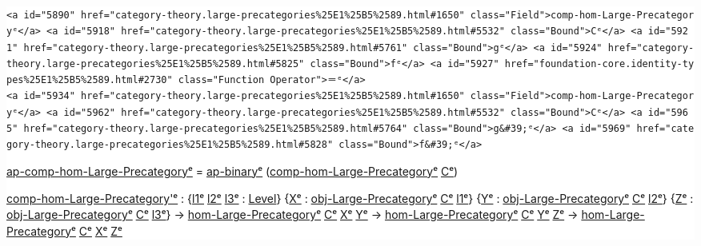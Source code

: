     <a id="5890" href="category-theory.large-precategories%25E1%25B5%2589.html#1650" class="Field">comp-hom-Large-Precategoryᵉ</a> <a id="5918" href="category-theory.large-precategories%25E1%25B5%2589.html#5532" class="Bound">Cᵉ</a> <a id="5921" href="category-theory.large-precategories%25E1%25B5%2589.html#5761" class="Bound">gᵉ</a> <a id="5924" href="category-theory.large-precategories%25E1%25B5%2589.html#5825" class="Bound">fᵉ</a> <a id="5927" href="foundation-core.identity-types%25E1%25B5%2589.html#2730" class="Function Operator">＝ᵉ</a>
    <a id="5934" href="category-theory.large-precategories%25E1%25B5%2589.html#1650" class="Field">comp-hom-Large-Precategoryᵉ</a> <a id="5962" href="category-theory.large-precategories%25E1%25B5%2589.html#5532" class="Bound">Cᵉ</a> <a id="5965" href="category-theory.large-precategories%25E1%25B5%2589.html#5764" class="Bound">g&#39;ᵉ</a> <a id="5969" href="category-theory.large-precategories%25E1%25B5%2589.html#5828" class="Bound">f&#39;ᵉ</a>
  <a id="5975" href="category-theory.large-precategories%25E1%25B5%2589.html#5574" class="Function">ap-comp-hom-Large-Precategoryᵉ</a> <a id="6006" class="Symbol">=</a> <a id="6008" href="foundation.action-on-identifications-binary-functions%25E1%25B5%2589.html#1542" class="Function">ap-binaryᵉ</a> <a id="6019" class="Symbol">(</a><a id="6020" href="category-theory.large-precategories%25E1%25B5%2589.html#1650" class="Field">comp-hom-Large-Precategoryᵉ</a> <a id="6048" href="category-theory.large-precategories%25E1%25B5%2589.html#5532" class="Bound">Cᵉ</a><a id="6050" class="Symbol">)</a>

  <a id="6055" href="category-theory.large-precategories%25E1%25B5%2589.html#6055" class="Function">comp-hom-Large-Precategory&#39;ᵉ</a> <a id="6084" class="Symbol">:</a>
    <a id="6090" class="Symbol">{</a><a id="6091" href="category-theory.large-precategories%25E1%25B5%2589.html#6091" class="Bound">l1ᵉ</a> <a id="6095" href="category-theory.large-precategories%25E1%25B5%2589.html#6095" class="Bound">l2ᵉ</a> <a id="6099" href="category-theory.large-precategories%25E1%25B5%2589.html#6099" class="Bound">l3ᵉ</a> <a id="6103" class="Symbol">:</a> <a id="6105" href="Agda.Primitive.html#742" class="Postulate">Level</a><a id="6110" class="Symbol">}</a>
    <a id="6116" class="Symbol">{</a><a id="6117" href="category-theory.large-precategories%25E1%25B5%2589.html#6117" class="Bound">Xᵉ</a> <a id="6120" class="Symbol">:</a> <a id="6122" href="category-theory.large-precategories%25E1%25B5%2589.html#934" class="Field">obj-Large-Precategoryᵉ</a> <a id="6145" href="category-theory.large-precategories%25E1%25B5%2589.html#5532" class="Bound">Cᵉ</a> <a id="6148" href="category-theory.large-precategories%25E1%25B5%2589.html#6091" class="Bound">l1ᵉ</a><a id="6151" class="Symbol">}</a>
    <a id="6157" class="Symbol">{</a><a id="6158" href="category-theory.large-precategories%25E1%25B5%2589.html#6158" class="Bound">Yᵉ</a> <a id="6161" class="Symbol">:</a> <a id="6163" href="category-theory.large-precategories%25E1%25B5%2589.html#934" class="Field">obj-Large-Precategoryᵉ</a> <a id="6186" href="category-theory.large-precategories%25E1%25B5%2589.html#5532" class="Bound">Cᵉ</a> <a id="6189" href="category-theory.large-precategories%25E1%25B5%2589.html#6095" class="Bound">l2ᵉ</a><a id="6192" class="Symbol">}</a>
    <a id="6198" class="Symbol">{</a><a id="6199" href="category-theory.large-precategories%25E1%25B5%2589.html#6199" class="Bound">Zᵉ</a> <a id="6202" class="Symbol">:</a> <a id="6204" href="category-theory.large-precategories%25E1%25B5%2589.html#934" class="Field">obj-Large-Precategoryᵉ</a> <a id="6227" href="category-theory.large-precategories%25E1%25B5%2589.html#5532" class="Bound">Cᵉ</a> <a id="6230" href="category-theory.large-precategories%25E1%25B5%2589.html#6099" class="Bound">l3ᵉ</a><a id="6233" class="Symbol">}</a> <a id="6235" class="Symbol">→</a>
    <a id="6241" href="category-theory.large-precategories%25E1%25B5%2589.html#1149" class="Function">hom-Large-Precategoryᵉ</a> <a id="6264" href="category-theory.large-precategories%25E1%25B5%2589.html#5532" class="Bound">Cᵉ</a> <a id="6267" href="category-theory.large-precategories%25E1%25B5%2589.html#6117" class="Bound">Xᵉ</a> <a id="6270" href="category-theory.large-precategories%25E1%25B5%2589.html#6158" class="Bound">Yᵉ</a> <a id="6273" class="Symbol">→</a>
    <a id="6279" href="category-theory.large-precategories%25E1%25B5%2589.html#1149" class="Function">hom-Large-Precategoryᵉ</a> <a id="6302" href="category-theory.large-precategories%25E1%25B5%2589.html#5532" class="Bound">Cᵉ</a> <a id="6305" href="category-theory.large-precategories%25E1%25B5%2589.html#6158" class="Bound">Yᵉ</a> <a id="6308" href="category-theory.large-precategories%25E1%25B5%2589.html#6199" class="Bound">Zᵉ</a> <a id="6311" class="Symbol">→</a>
    <a id="6317" href="category-theory.large-precategories%25E1%25B5%2589.html#1149" class="Function">hom-Large-Precategoryᵉ</a> <a id="6340" href="category-theory.large-precategories%25E1%25B5%2589.html#5532" class="Bound">Cᵉ</a> <a id="6343" href="category-theory.large-precategories%25E1%25B5%2589.html#6117" class="Bound">Xᵉ</a> <a id="6346" href="category-theory.large-precategories%25E1%25B5%2589.html#6199" class="Bound">Zᵉ</a>